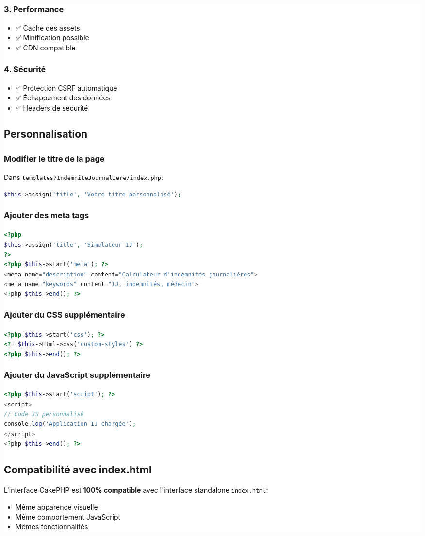 ### 3. Performance
- ✅ Cache des assets
- ✅ Minification possible
- ✅ CDN compatible

### 4. Sécurité
- ✅ Protection CSRF automatique
- ✅ Échappement des données
- ✅ Headers de sécurité

## Personnalisation

### Modifier le titre de la page
Dans `templates/IndemniteJournaliere/index.php`:
```php
$this->assign('title', 'Votre titre personnalisé');
```

### Ajouter des meta tags
```php
<?php
$this->assign('title', 'Simulateur IJ');
?>
<?php $this->start('meta'); ?>
<meta name="description" content="Calculateur d'indemnités journalières">
<meta name="keywords" content="IJ, indemnités, médecin">
<?php $this->end(); ?>
```

### Ajouter du CSS supplémentaire
```php
<?php $this->start('css'); ?>
<?= $this->Html->css('custom-styles') ?>
<?php $this->end(); ?>
```

### Ajouter du JavaScript supplémentaire
```php
<?php $this->start('script'); ?>
<script>
// Code JS personnalisé
console.log('Application IJ chargée');
</script>
<?php $this->end(); ?>
```

## Compatibilité avec index.html

L'interface CakePHP est **100% compatible** avec l'interface standalone `index.html`:
- Même apparence visuelle
- Même comportement JavaScript
- Mêmes fonctionnalités
